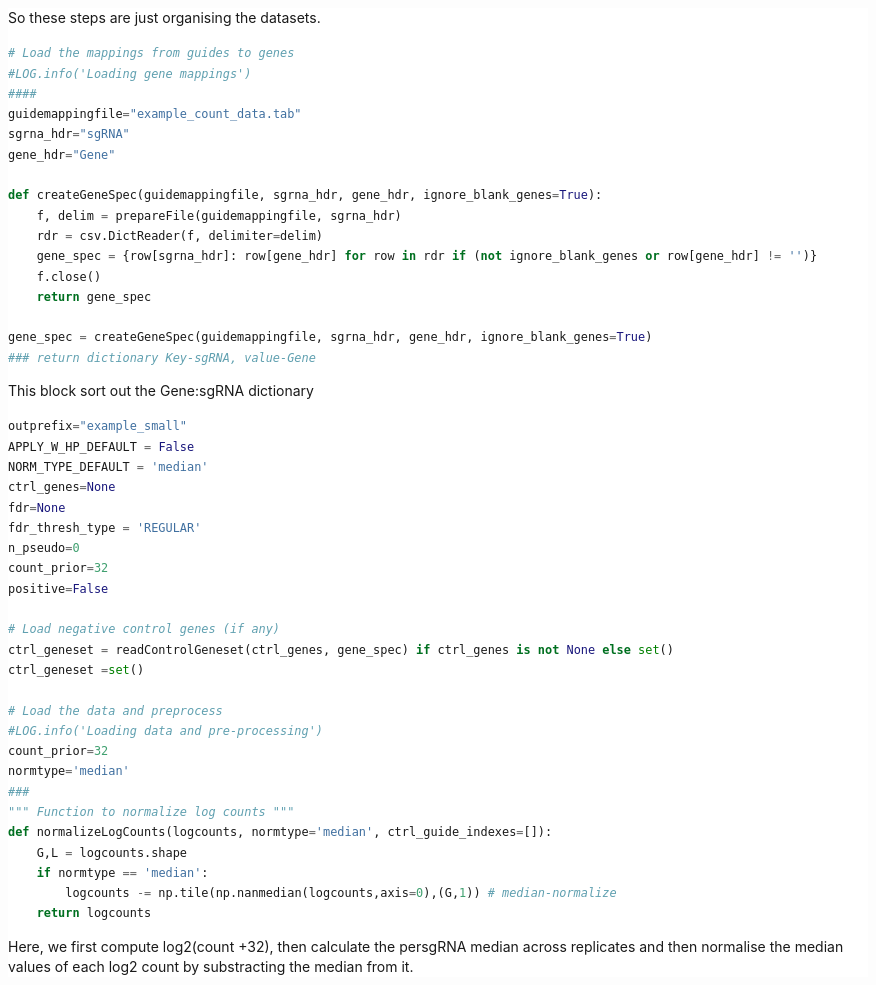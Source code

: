 So these steps are just organising the datasets.

~~~ python
# Load the mappings from guides to genes
#LOG.info('Loading gene mappings')
#### 
guidemappingfile="example_count_data.tab"
sgrna_hdr="sgRNA"
gene_hdr="Gene"

def createGeneSpec(guidemappingfile, sgrna_hdr, gene_hdr, ignore_blank_genes=True):
    f, delim = prepareFile(guidemappingfile, sgrna_hdr)
    rdr = csv.DictReader(f, delimiter=delim)
    gene_spec = {row[sgrna_hdr]: row[gene_hdr] for row in rdr if (not ignore_blank_genes or row[gene_hdr] != '')}
    f.close()
    return gene_spec

gene_spec = createGeneSpec(guidemappingfile, sgrna_hdr, gene_hdr, ignore_blank_genes=True)
### return dictionary Key-sgRNA, value-Gene
~~~

This block sort out the Gene:sgRNA dictionary

~~~python
outprefix="example_small"
APPLY_W_HP_DEFAULT = False
NORM_TYPE_DEFAULT = 'median'
ctrl_genes=None
fdr=None
fdr_thresh_type = 'REGULAR'
n_pseudo=0
count_prior=32
positive=False

# Load negative control genes (if any)
ctrl_geneset = readControlGeneset(ctrl_genes, gene_spec) if ctrl_genes is not None else set()
ctrl_geneset =set()

# Load the data and preprocess
#LOG.info('Loading data and pre-processing')
count_prior=32
normtype='median'
###
""" Function to normalize log counts """ 
def normalizeLogCounts(logcounts, normtype='median', ctrl_guide_indexes=[]):
    G,L = logcounts.shape
    if normtype == 'median': 
        logcounts -= np.tile(np.nanmedian(logcounts,axis=0),(G,1)) # median-normalize
    return logcounts
~~~ 

Here, we first compute log2(count +32), then calculate the persgRNA median across replicates and then normalise the median values of each log2 count by substracting the median from it. 
